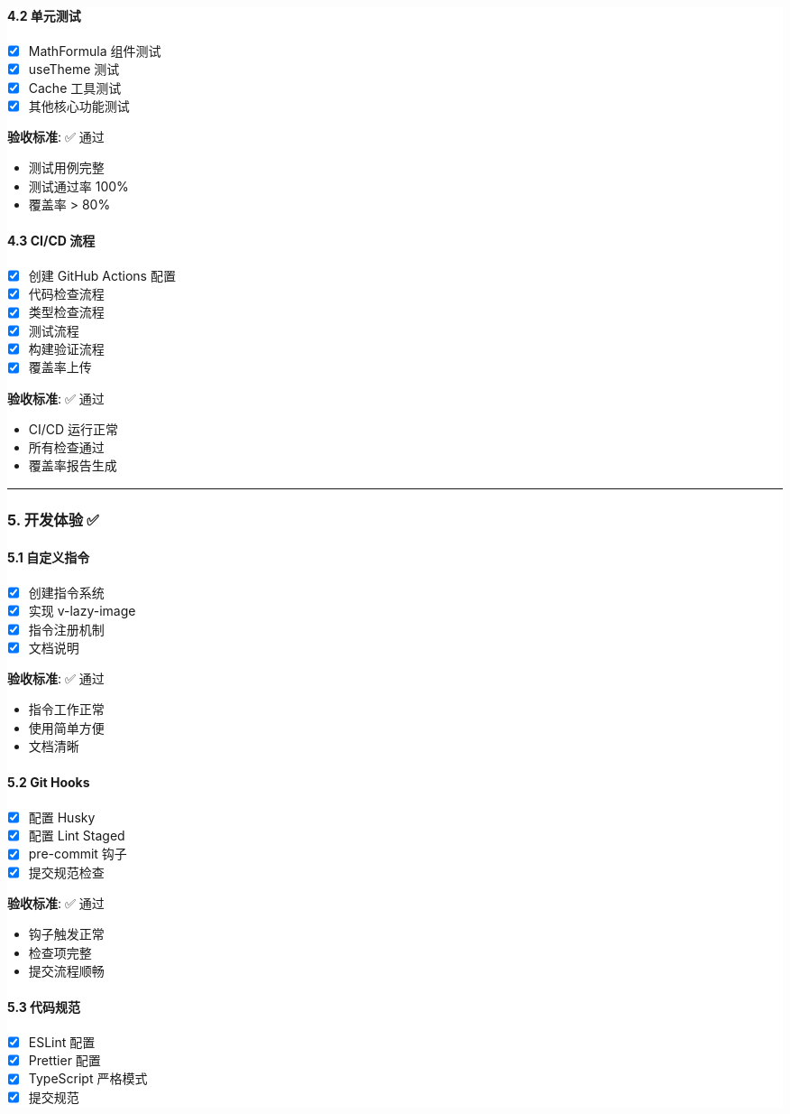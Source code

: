 #### 4.2 单元测试
- [x] MathFormula 组件测试
- [x] useTheme 测试
- [x] Cache 工具测试
- [x] 其他核心功能测试

**验收标准**: ✅ 通过
- 测试用例完整
- 测试通过率 100%
- 覆盖率 > 80%

#### 4.3 CI/CD 流程
- [x] 创建 GitHub Actions 配置
- [x] 代码检查流程
- [x] 类型检查流程
- [x] 测试流程
- [x] 构建验证流程
- [x] 覆盖率上传

**验收标准**: ✅ 通过
- CI/CD 运行正常
- 所有检查通过
- 覆盖率报告生成

---

### 5. 开发体验 ✅

#### 5.1 自定义指令
- [x] 创建指令系统
- [x] 实现 v-lazy-image
- [x] 指令注册机制
- [x] 文档说明

**验收标准**: ✅ 通过
- 指令工作正常
- 使用简单方便
- 文档清晰

#### 5.2 Git Hooks
- [x] 配置 Husky
- [x] 配置 Lint Staged
- [x] pre-commit 钩子
- [x] 提交规范检查

**验收标准**: ✅ 通过
- 钩子触发正常
- 检查项完整
- 提交流程顺畅

#### 5.3 代码规范
- [x] ESLint 配置
- [x] Prettier 配置
- [x] TypeScript 严格模式
- [x] 提交规范

